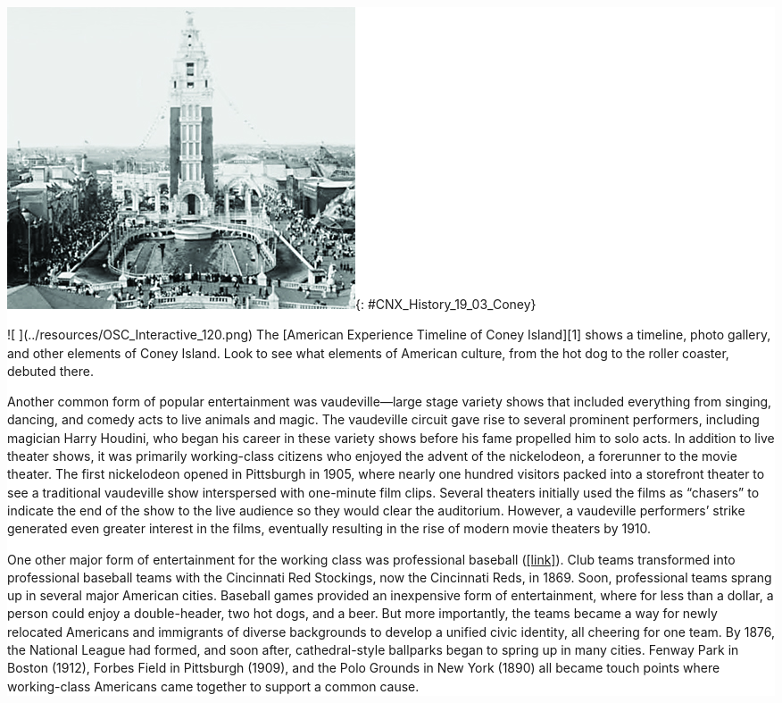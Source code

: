  ![A photograph shows the Dreamland Amusement Park tower at Coney Island.](../resources/CNX_History_19_03_Coney.jpg "The Dreamland Amusement Park tower was just one of Coney Island&#x2019;s amusements."){: #CNX_History_19_03_Coney}

<div data-type="note" data-has-label="true" class="note history click-and-explore" data-label="Click and Explore" markdown="1">
<span data-type="media" data-alt=" "> ![ ](../resources/OSC_Interactive_120.png) </span>
The [American Experience Timeline of Coney Island][1] shows a timeline, photo gallery, and other elements of Coney Island. Look to see what elements of American culture, from the hot dog to the roller coaster, debuted there.

</div>

Another common form of popular entertainment was vaudeville—large stage variety shows that included everything from singing, dancing, and comedy acts to live animals and magic. The vaudeville circuit gave rise to several prominent performers, including magician Harry Houdini, who began his career in these variety shows before his fame propelled him to solo acts. In addition to live theater shows, it was primarily working-class citizens who enjoyed the advent of the nickelodeon, a forerunner to the movie theater. The first nickelodeon opened in Pittsburgh in 1905, where nearly one hundred visitors packed into a storefront theater to see a traditional vaudeville show interspersed with one-minute film clips. Several theaters initially used the films as “chasers” to indicate the end of the show to the live audience so they would clear the auditorium. However, a vaudeville performers’ strike generated even greater interest in the films, eventually resulting in the rise of modern movie theaters by 1910.

One other major form of entertainment for the working class was professional baseball ([\[link\]](#CNX_History_19_03_Baseball)). Club teams transformed into professional baseball teams with the Cincinnati Red Stockings, now the Cincinnati Reds, in 1869. Soon, professional teams sprang up in several major American cities. Baseball games provided an inexpensive form of entertainment, where for less than a dollar, a person could enjoy a double-header, two hot dogs, and a beer. But more importantly, the teams became a way for newly relocated Americans and immigrants of diverse backgrounds to develop a unified civic identity, all cheering for one team. By 1876, the National League had formed, and soon after, cathedral-style ballparks began to spring up in many cities. Fenway Park in Boston (1912), Forbes Field in Pittsburgh (1909), and the Polo Grounds in New York (1890) all became touch points where working-class Americans came together to support a common cause.


[1]: http://openstaxcollege.org/l/coney